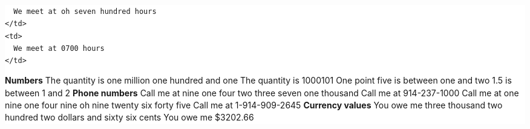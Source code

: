       We meet at oh seven hundred hours
    </td>
    <td>
      We meet at 0700 hours
    </td>
  </tr>
  <tr>
    <td colspan="2">
      <strong>Numbers</strong>
    </td>
  </tr>
  <tr>
    <td>
      The quantity is one million one hundred and one
    </td>
    <td>
      The quantity is 1000101
    </td>
  </tr>
  <tr>
    <td>
      One point five is between one and two
    </td>
    <td>
      1.5 is between 1 and 2
    </td>
  </tr>
  <tr>
    <td colspan="2">
      <strong>Phone numbers</strong>
    </td>
  </tr>
  <tr>
    <td>
      Call me at nine one four two three seven one thousand
    </td>
    <td>
      Call me at 914-237-1000
    </td>
  </tr>
  <tr>
    <td>
      Call me at one nine one four nine oh nine twenty six forty five
    </td>
    <td>
      Call me at 1-914-909-2645
    </td>
  </tr>
  <tr>
    <td colspan="2">
      <strong>Currency values</strong>
    </td>
  </tr>
  <tr>
    <td>
      You owe me three thousand two hundred two dollars and sixty six
      cents
    </td>
    <td>
      You owe me $3202.66
    </td>
  </tr>
  <tr>
    <td>